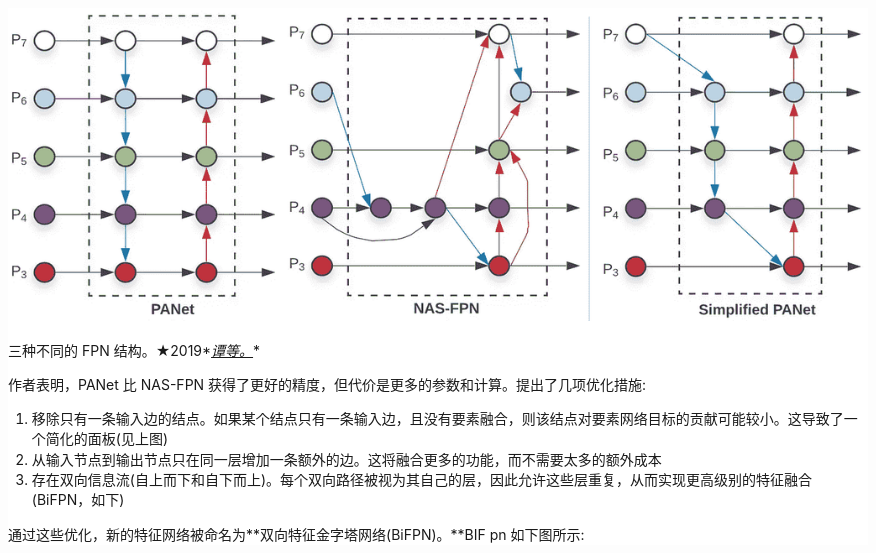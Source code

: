 ![](img/bba4ce12e7f52d5d7dfe4e1ebaa94686.png)

三种不同的 FPN 结构。★2019*[*谭等。*](https://arxiv.org/abs/1911.09070)*

作者表明，PANet 比 NAS-FPN 获得了更好的精度，但代价是更多的参数和计算。提出了几项优化措施:

1.  移除只有一条输入边的结点。如果某个结点只有一条输入边，且没有要素融合，则该结点对要素网络目标的贡献可能较小。这导致了一个简化的面板(见上图)
2.  从输入节点到输出节点只在同一层增加一条额外的边。这将融合更多的功能，而不需要太多的额外成本
3.  存在双向信息流(自上而下和自下而上)。每个双向路径被视为其自己的层，因此允许这些层重复，从而实现更高级别的特征融合(BiFPN，如下)

通过这些优化，新的特征网络被命名为**双向特征金字塔网络(BiFPN)。**BIF pn 如下图所示:

